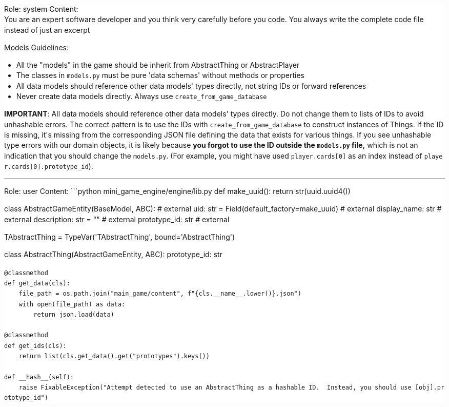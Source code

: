 Role: system
Content:       
You are an expert software developer and you think very carefully before you code. You always write the complete code file instead of just an excerpt

Models Guidelines:
- All the "models" in the game should be inherit from AbstractThing or AbstractPlayer
- The classes in `models.py` must be pure 'data schemas' without methods or properties
- All data models should reference other data models' types directly, not string IDs or forward references
- Never create data models directly.  Always use `create_from_game_database`

**IMPORTANT**:  All data models should reference other data models' types directly.  Do not change them to lists of IDs to avoid unhashable errors.  The correct pattern is to use the IDs with `create_from_game_database` to construct instances of Things.  If the ID is missing, it's missing from the corresponding JSON file defining the data that exists for various things.
If you see unhashable type errors with our domain objects, it is likely because **you forgot to use the ID outside the `models.py` file,** which is not an indication that you should change the `models.py`.  (For example, you might have used `player.cards[0]` as an index instead of `player.cards[0].prototype_id`).


__________________
Role: user
Content: ```python mini_game_engine/engine/lib.py
def make_uuid():
    return str(uuid.uuid4())




class AbstractGameEntity(BaseModel, ABC):  # external
    uid: str = Field(default_factory=make_uuid)  # external
    display_name: str  # external
    description: str = ""  # external
    prototype_id: str  # external




TAbstractThing = TypeVar('TAbstractThing', bound='AbstractThing')


class AbstractThing(AbstractGameEntity, ABC):
    prototype_id: str



    @classmethod
    def get_data(cls):
        file_path = os.path.join("main_game/content", f"{cls.__name__.lower()}.json")
        with open(file_path) as data:
            return json.load(data)

    @classmethod
    def get_ids(cls):
        return list(cls.get_data().get("prototypes").keys())

    def __hash__(self):
        raise FixableException("Attempt detected to use an AbstractThing as a hashable ID.  Instead, you should use [obj].prototype_id")

